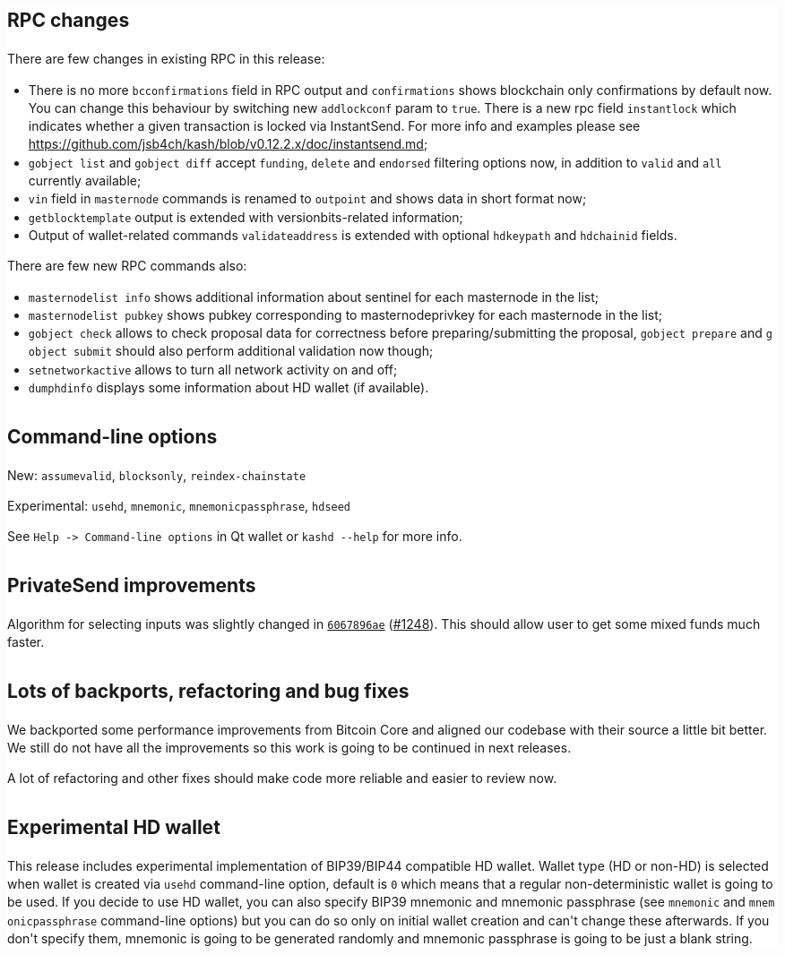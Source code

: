 RPC changes
-----------

There are few changes in existing RPC in this release:
- There is no more `bcconfirmations` field in RPC output and `confirmations` shows blockchain only confirmations by default now. You can change this behaviour by switching new `addlockconf` param to `true`. There is a new rpc field `instantlock` which indicates whether a given transaction is locked via InstantSend. For more info and examples please see https://github.com/jsb4ch/kash/blob/v0.12.2.x/doc/instantsend.md;
- `gobject list` and `gobject diff` accept `funding`, `delete` and `endorsed` filtering options now, in addition to `valid` and `all` currently available;
- `vin` field in `masternode` commands is renamed to `outpoint` and shows data in short format now;
- `getblocktemplate` output is extended with versionbits-related information;
- Output of wallet-related commands `validateaddress` is extended with optional `hdkeypath` and `hdchainid` fields.

There are few new RPC commands also:
- `masternodelist info` shows additional information about sentinel for each masternode in the list;
- `masternodelist pubkey` shows pubkey corresponding to masternodeprivkey for each masternode in the list;
- `gobject check` allows to check proposal data for correctness before preparing/submitting the proposal, `gobject prepare` and `gobject submit` should also perform additional validation now though;
- `setnetworkactive` allows to turn all network activity on and off;
- `dumphdinfo` displays some information about HD wallet (if available).

Command-line options
--------------------

New: `assumevalid`, `blocksonly`, `reindex-chainstate`

Experimental: `usehd`, `mnemonic`, `mnemonicpassphrase`, `hdseed`

See `Help -> Command-line options` in Qt wallet or `kashd --help` for more info.

PrivateSend improvements
------------------------

Algorithm for selecting inputs was slightly changed in [`6067896ae`](https://github.com/jsb4ch/kash/commit/6067896ae) ([#1248](https://github.com/jsb4ch/kash/pull/1248)). This should allow user to get some mixed funds much faster.

Lots of backports, refactoring and bug fixes
--------------------------------------------

We backported some performance improvements from Bitcoin Core and aligned our codebase with their source a little bit better. We still do not have all the improvements so this work is going to be continued in next releases.

A lot of refactoring and other fixes should make code more reliable and easier to review now.

Experimental HD wallet
----------------------

This release includes experimental implementation of BIP39/BIP44 compatible HD wallet. Wallet type (HD or non-HD) is selected when wallet is created via `usehd` command-line option, default is `0` which means that a regular non-deterministic wallet is going to be used. If you decide to use HD wallet, you can also specify BIP39 mnemonic and mnemonic passphrase (see `mnemonic` and `mnemonicpassphrase` command-line options) but you can do so only on initial wallet creation and can't change these afterwards. If you don't specify them, mnemonic is going to be generated randomly and mnemonic passphrase is going to be just a blank string.
